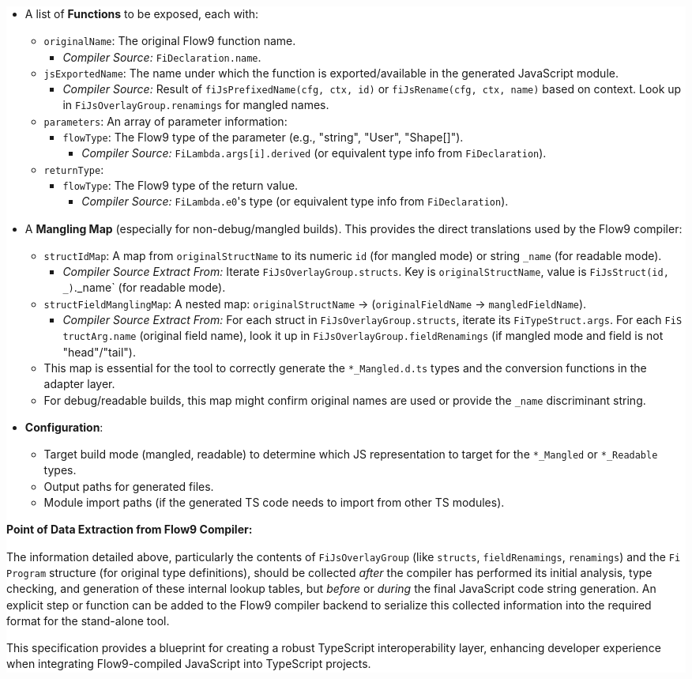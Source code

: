 *   A list of **Functions** to be exposed, each with:
    *   `originalName`: The original Flow9 function name.
        *   *Compiler Source:* `FiDeclaration.name`.
    *   `jsExportedName`: The name under which the function is exported/available in the generated JavaScript module.
        *   *Compiler Source:* Result of `fiJsPrefixedName(cfg, ctx, id)` or `fiJsRename(cfg, ctx, name)` based on context. Look up in `FiJsOverlayGroup.renamings` for mangled names.
    *   `parameters`: An array of parameter information:
        *   `flowType`: The Flow9 type of the parameter (e.g., "string", "User", "Shape[]").
            *   *Compiler Source:* `FiLambda.args[i].derived` (or equivalent type info from `FiDeclaration`).
    *   `returnType`:
        *   `flowType`: The Flow9 type of the return value.
            *   *Compiler Source:* `FiLambda.e0`'s type (or equivalent type info from `FiDeclaration`).

*   A **Mangling Map** (especially for non-debug/mangled builds). This provides the direct translations used by the Flow9 compiler:
    *   `structIdMap`: A map from `originalStructName` to its numeric `id` (for mangled mode) or string `_name` (for readable mode).
        *   *Compiler Source Extract From:* Iterate `FiJsOverlayGroup.structs`. Key is `originalStructName`, value is `FiJsStruct(id, _)`._name` (for readable mode).
    *   `structFieldManglingMap`: A nested map: `originalStructName` -> (`originalFieldName` -> `mangledFieldName`).
        *   *Compiler Source Extract From:* For each struct in `FiJsOverlayGroup.structs`, iterate its `FiTypeStruct.args`. For each `FiStructArg.name` (original field name), look it up in `FiJsOverlayGroup.fieldRenamings` (if mangled mode and field is not "head"/"tail").
    *   This map is essential for the tool to correctly generate the `*_Mangled.d.ts` types and the conversion functions in the adapter layer.
    *   For debug/readable builds, this map might confirm original names are used or provide the `_name` discriminant string.

*   **Configuration**:
    *   Target build mode (mangled, readable) to determine which JS representation to target for the `*_Mangled` or `*_Readable` types.
    *   Output paths for generated files.
    *   Module import paths (if the generated TS code needs to import from other TS modules).

**Point of Data Extraction from Flow9 Compiler:**

The information detailed above, particularly the contents of `FiJsOverlayGroup` (like `structs`, `fieldRenamings`, `renamings`) and the `FiProgram` structure (for original type definitions), should be collected *after* the compiler has performed its initial analysis, type checking, and generation of these internal lookup tables, but *before* or *during* the final JavaScript code string generation. An explicit step or function can be added to the Flow9 compiler backend to serialize this collected information into the required format for the stand-alone tool.

This specification provides a blueprint for creating a robust TypeScript interoperability layer, enhancing developer experience when integrating Flow9-compiled JavaScript into TypeScript projects.
